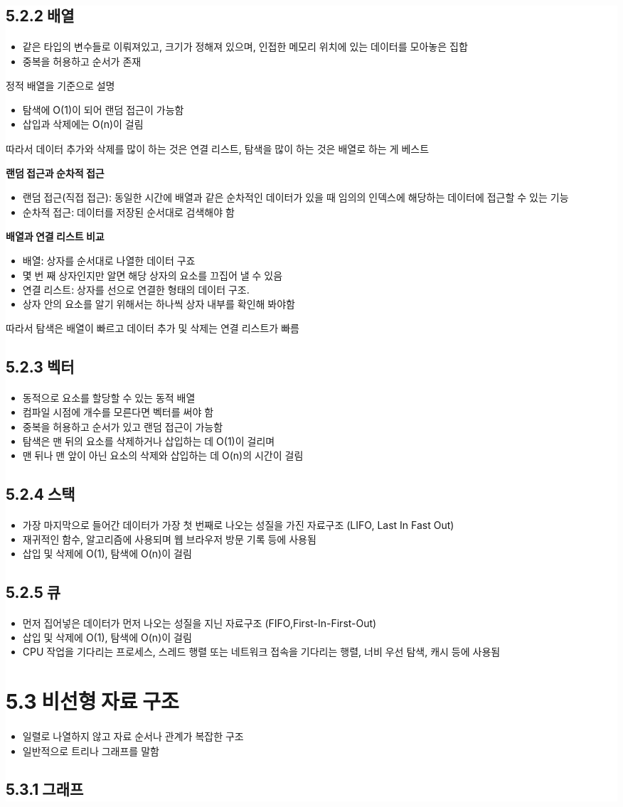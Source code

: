 ## 5.2.2 배열

- 같은 타입의 변수들로 이뤄져있고, 크기가 정해져 있으며, 인접한 메모리 위치에 있는 데이터를 모아놓은 집합
- 중복을 허용하고 순서가 존재

정적 배열을 기준으로 설명

- 탐색에 O(1)이 되어 랜덤 접근이 가능함
- 삽입과 삭제에는 O(n)이 걸림

따라서 데이터 추가와 삭제를 많이 하는 것은 연결 리스트, 탐색을 많이 하는 것은 배열로 하는 게 베스트

**랜덤 접근과 순차적 접근**

- 랜덤 접근(직접 접근): 동일한 시간에 배열과 같은 순차적인 데이터가 있을 때 임의의 인덱스에 해당하는 데이터에 접근할 수 있는 기능
- 순차적 접근: 데이터를 저장된 순서대로 검색해야 함

**배열과 연결 리스트 비교**

- 배열: 상자를 순서대로 나열한 데이터 구죠
- 몇 번 째 상자인지만 알면 해당 상자의 요소를 끄집어 낼 수 있음
- 연결 리스트: 상자를 선으로 연결한 형태의 데이터 구조.
- 상자 안의 요소를 알기 위해서는 하나씩 상자 내부를 확인해 봐야함

따라서 탐색은 배열이 빠르고 데이터 추가 및 삭제는 연결 리스트가 빠름

## 5.2.3 벡터

- 동적으로 요소를 할당할 수 있는 동적 배열
- 컴파일 시점에 개수를 모른다면 벡터를 써야 함
- 중복을 허용하고 순서가 있고 랜덤 접근이 가능함
- 탐색은 맨 뒤의 요소를 삭제하거나 삽입하는 데 O(1)이 걸리며
- 맨 뒤나 맨 앞이 아닌 요소의 삭제와 삽입하는 데 O(n)의 시간이 걸림

## 5.2.4 스택

- 가장 마지막으로 들어간 데이터가 가장 첫 번째로 나오는 성질을 가진 자료구조 (LIFO, Last In Fast Out)
- 재귀적인 함수, 알고리즘에 사용되며 웹 브라우저 방문 기록 등에 사용됨
- 삽입 및 삭제에 O(1), 탐색에 O(n)이 걸림

## 5.2.5 큐

- 먼저 집어넣은 데이터가 먼저 나오는 성질을 지닌 자료구조 (FIFO,First-In-First-Out)
- 삽입 및 삭제에 O(1), 탐색에 O(n)이 걸림
- CPU 작업을 기다리는 프로세스, 스레드 행렬 또는 네트워크 접속을 기다리는 행렬, 너비 우선 탐색, 캐시 등에 사용됨

# 5.3 비선형 자료 구조

- 일렬로 나열하지 않고 자료 순서나 관계가 복잡한 구조
- 일반적으로 트리나 그래프를 말함

## 5.3.1 그래프
